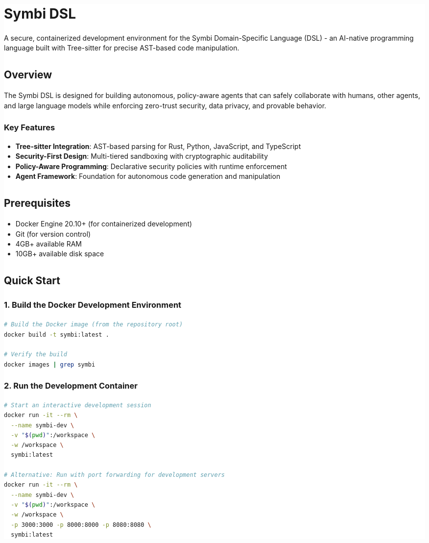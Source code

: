 # Symbi DSL

A secure, containerized development environment for the Symbi Domain-Specific Language (DSL) - an AI-native programming language built with Tree-sitter for precise AST-based code manipulation.

## Overview

The Symbi DSL is designed for building autonomous, policy-aware agents that can safely collaborate with humans, other agents, and large language models while enforcing zero-trust security, data privacy, and provable behavior.

### Key Features

- **Tree-sitter Integration**: AST-based parsing for Rust, Python, JavaScript, and TypeScript
- **Security-First Design**: Multi-tiered sandboxing with cryptographic auditability
- **Policy-Aware Programming**: Declarative security policies with runtime enforcement
- **Agent Framework**: Foundation for autonomous code generation and manipulation

## Prerequisites

- Docker Engine 20.10+ (for containerized development)
- Git (for version control)
- 4GB+ available RAM
- 10GB+ available disk space

## Quick Start

### 1. Build the Docker Development Environment

```bash
# Build the Docker image (from the repository root)
docker build -t symbi:latest .

# Verify the build
docker images | grep symbi
```

### 2. Run the Development Container

```bash
# Start an interactive development session
docker run -it --rm \
  --name symbi-dev \
  -v "$(pwd)":/workspace \
  -w /workspace \
  symbi:latest

# Alternative: Run with port forwarding for development servers
docker run -it --rm \
  --name symbi-dev \
  -v "$(pwd)":/workspace \
  -w /workspace \
  -p 3000:3000 -p 8000:8000 -p 8080:8080 \
  symbi:latest
```
